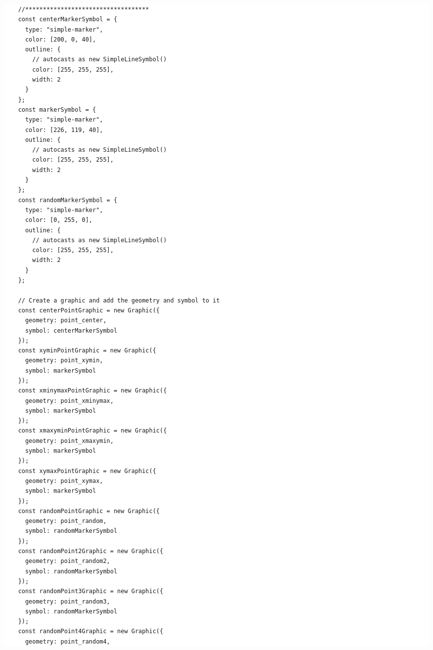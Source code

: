         //***********************************
        const centerMarkerSymbol = {
          type: "simple-marker", 
          color: [200, 0, 40],
          outline: {
            // autocasts as new SimpleLineSymbol()
            color: [255, 255, 255],
            width: 2
          }
        };
        const markerSymbol = {
          type: "simple-marker", 
          color: [226, 119, 40],
          outline: {
            // autocasts as new SimpleLineSymbol()
            color: [255, 255, 255],
            width: 2
          }
        };
        const randomMarkerSymbol = {
          type: "simple-marker", 
          color: [0, 255, 0],
          outline: {
            // autocasts as new SimpleLineSymbol()
            color: [255, 255, 255],
            width: 2
          }
        };

        // Create a graphic and add the geometry and symbol to it
        const centerPointGraphic = new Graphic({
          geometry: point_center,
          symbol: centerMarkerSymbol
        });
        const xyminPointGraphic = new Graphic({
          geometry: point_xymin,
          symbol: markerSymbol
        });
        const xminymaxPointGraphic = new Graphic({
          geometry: point_xminymax,
          symbol: markerSymbol
        });
        const xmaxyminPointGraphic = new Graphic({
          geometry: point_xmaxymin,
          symbol: markerSymbol
        });
        const xymaxPointGraphic = new Graphic({
          geometry: point_xymax,
          symbol: markerSymbol
        });
        const randomPointGraphic = new Graphic({
          geometry: point_random,
          symbol: randomMarkerSymbol
        });
        const randomPoint2Graphic = new Graphic({
          geometry: point_random2,
          symbol: randomMarkerSymbol
        });
        const randomPoint3Graphic = new Graphic({
          geometry: point_random3,
          symbol: randomMarkerSymbol
        });        
        const randomPoint4Graphic = new Graphic({
          geometry: point_random4,